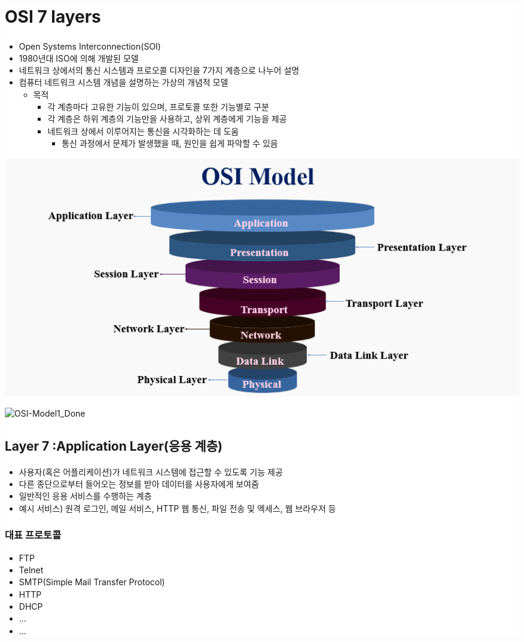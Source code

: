 # OSI 7 layers

- Open Systems Interconnection(SOI)
- 1980년대 ISO에 의해 개발된 모델
- 네트워크 상에서의 통신 시스템과 프로오콜 디자인을 7가지 계층으로 나누어 설명
- 컴퓨터 네트워크 시스템 개념을 설명하는 가상의 개념적 모델
  - 목적
    - 각 계층마다 고유한 기능이 있으며, 프로토콜 또한 기능별로 구분
    - 각 계층은 하위 계층의 기능만을 사용하고, 상위 계층에게 기능을 제공
    - 네트워크 상에서 이루어지는 통신을 시각화하는 데 도움
      - 통신 과정에서 문제가 발생했을 때, 원인을 쉽게 파악할 수 있음

![What is OSI Model | Comprehensive Guide to OSI Model](README.assets/OSI-Model.png)

![OSI-Model1_Done](https://cdn.educba.com/academy/wp-content/uploads/2019/05/OSI-Model1_Done.jpg.webp)

## Layer 7 :Application Layer(응용 계층)

- 사용자(혹은 어플리케이션)가 네트워크 시스템에 접근할 수 있도록 기능 제공
- 다른 종단으로부터 들어오는 정보를 받아 데이터를 사용자에게 보여줌
- 일반적인 응용 서비스를 수행하는 계층
-  예시 서비스) 원격 로그인, 메일 서비스, HTTP 웹 통신, 파일 전송 및 엑세스, 웹 브라우저 등

### 대표 프로토콜

- FTP
- Telnet
- SMTP(Simple Mail Transfer Protocol)
- HTTP
- DHCP
- ...
- ...

